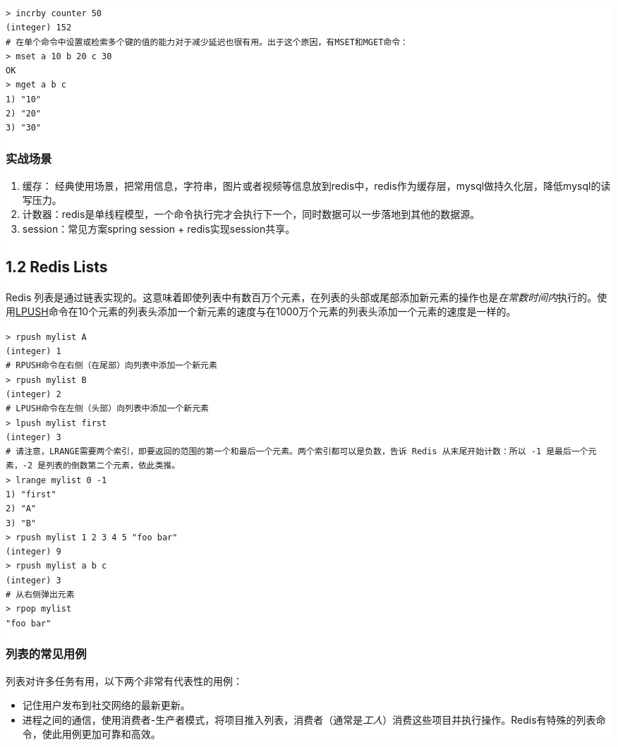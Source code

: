 ```shell
> incrby counter 50
(integer) 152
# 在单个命令中设置或检索多个键的值的能力对于减少延迟也很有用。出于这个原因，有MSET和MGET命令：
> mset a 10 b 20 c 30
OK
> mget a b c
1) "10"
2) "20"
3) "30"
```

### 实战场景

1. 缓存： 经典使用场景，把常用信息，字符串，图片或者视频等信息放到redis中，redis作为缓存层，mysql做持久化层，降低mysql的读写压力。
2. 计数器：redis是单线程模型，一个命令执行完才会执行下一个，同时数据可以一步落地到其他的数据源。
3. session：常见方案spring session + redis实现session共享。

## 1.2 Redis Lists

Redis 列表是通过链表实现的。这意味着即使列表中有数百万个元素，在列表的头部或尾部添加新元素的操作也是*在常数时间内*执行的。使用[LPUSH](https://redis.io/commands/lpush)命令在10个元素的列表头添加一个新元素的速度与在1000万个元素的列表头添加一个元素的速度是一样的。

```shell
> rpush mylist A
(integer) 1
# RPUSH命令在右侧（在尾部）向列表中添加一个新元素
> rpush mylist B
(integer) 2
# LPUSH命令在左侧（头部）向列表中添加一个新元素
> lpush mylist first
(integer) 3
# 请注意，LRANGE需要两个索引，即要返回的范围的第一个和最后一个元素。两个索引都可以是负数，告诉 Redis 从末尾开始计数：所以 -1 是最后一个元素，-2 是列表的倒数第二个元素，依此类推。
> lrange mylist 0 -1
1) "first"
2) "A"
3) "B"
> rpush mylist 1 2 3 4 5 "foo bar"
(integer) 9
> rpush mylist a b c
(integer) 3
# 从右侧弹出元素
> rpop mylist
"foo bar"
```

### 列表的常见用例

列表对许多任务有用，以下两个非常有代表性的用例：

- 记住用户发布到社交网络的最新更新。
- 进程之间的通信，使用消费者-生产者模式，将项目推入列表，消费者（通常是*工人*）消费这些项目并执行操作。Redis有特殊的列表命令，使此用例更加可靠和高效。
